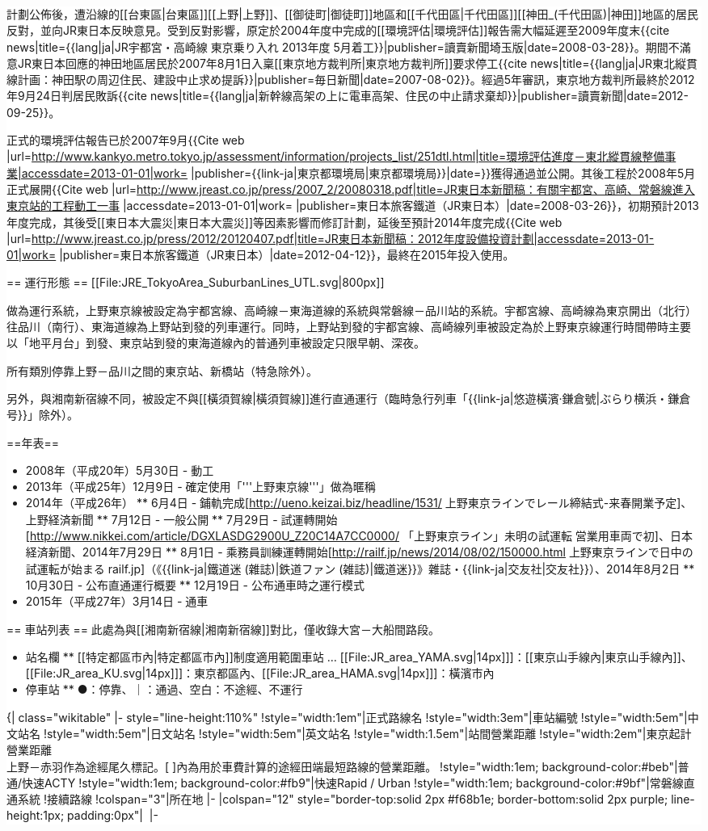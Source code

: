 計劃公佈後，遭沿線的[[台東區|台東區]][[上野|上野]]、[[御徒町|御徒町]]地區和[[千代田區|千代田區]][[神田_(千代田區)|神田]]地區的居民反對，並向JR東日本反映意見。受到反對影響，原定於2004年度中完成的[[環境評估|環境評估]]報告需大幅延遲至2009年度末<ref>{{cite news|title={{lang|ja|JR宇都宮・高崎線 東京乗り入れ 2013年度 5月着工}}|publisher=讀賣新聞埼玉版|date=2008-03-28}}</ref>。期間不滿意JR東日本回應的神田地區居民於2007年8月1日入稟[[東京地方裁判所|東京地方裁判所]]要求停工<ref>{{cite news|title={{lang|ja|JR東北縦貫線計画：神田駅の周辺住民、建設中止求め提訴}}|publisher=毎日新聞|date=2007-08-02}}</ref>。經過5年審訊，東京地方裁判所最終於2012年9月24日判居民敗訴<ref>{{cite news|title={{lang|ja|新幹線高架の上に電車高架、住民の中止請求棄却}}|publisher=讀賣新聞|date=2012-09-25}}</ref>。

正式的環境評估報告已於2007年9月<ref>{{Cite web |url=http://www.kankyo.metro.tokyo.jp/assessment/information/projects_list/251dtl.html|title=環境評估進度－東北縱貫線整備事業|accessdate=2013-01-01|work= |publisher={{link-ja|東京都環境局|東京都環境局}}|date=}}</ref>獲得通過並公開。其後工程於2008年5月正式展開<ref name="start2008">{{Cite web |url=http://www.jreast.co.jp/press/2007_2/20080318.pdf|title=JR東日本新聞稿：有關宇都宮、高崎、常磐線進入東京站的工程動工一事 |accessdate=2013-01-01|work= |publisher=東日本旅客鐵道（JR東日本）|date=2008-03-26}}</ref>，初期預計2013年度完成，其後受[[東日本大震災|東日本大震災]]等因素影響而修訂計劃，延後至預計2014年度完成<ref>{{Cite web |url=http://www.jreast.co.jp/press/2012/20120407.pdf|title=JR東日本新聞稿：2012年度設備投資計劃|accessdate=2013-01-01|work= |publisher=東日本旅客鐵道（JR東日本）|date=2012-04-12}}</ref>，最終在2015年投入使用。

== 運行形態 ==
[[File:JRE_TokyoArea_SuburbanLines_UTL.svg|800px]]

做為運行系統，上野東京線被設定為宇都宮線、高崎線－東海道線的系統與常磐線－品川站的系統。宇都宮線、高崎線為東京開出（北行）往品川（南行）、東海道線為上野站到發的列車運行。同時，上野站到發的宇都宮線、高崎線列車被設定為於上野東京線運行時間帶時主要以「地平月台」到發、東京站到發的東海道線內的普通列車被設定只限早朝、深夜。

所有類別停靠上野－品川之間的東京站、新橋站（特急除外）。

另外，與湘南新宿線不同，被設定不與[[橫須賀線|橫須賀線]]進行直通運行（臨時急行列車「{{link-ja|悠遊橫濱·鎌倉號|ぶらり横浜・鎌倉号}}」除外）。

==年表==
* 2008年（平成20年）5月30日 - 動工
* 2013年（平成25年）12月9日 - 確定使用「'''上野東京線'''」做為暱稱
* 2014年（平成26年）
** 6月4日 - 鋪軌完成<ref>[http://ueno.keizai.biz/headline/1531/ 上野東京ラインでレール締結式-来春開業予定]、上野経済新聞</ref>
** 7月12日 - 一般公開
** 7月29日 - 試運轉開始<ref>[http://www.nikkei.com/article/DGXLASDG2900U_Z20C14A7CC0000/ 「上野東京ライン」未明の試運転 営業用車両で初]、日本経済新聞、2014年7月29日</ref>
** 8月1日 - 乘務員訓練運轉開始<ref>[http://railf.jp/news/2014/08/02/150000.html 上野東京ラインで日中の試運転が始まる railf.jp]（《{{link-ja|鐵道迷 (雜誌)|鉄道ファン (雑誌)|鐵道迷}}》雜誌・{{link-ja|交友社|交友社}}）、2014年8月2日</ref>
** 10月30日 - 公布直通運行概要
** 12月19日 - 公布通車時之運行模式
* 2015年（平成27年）3月14日 - 通車

== 車站列表 ==
此處為與[[湘南新宿線|湘南新宿線]]對比，僅收錄大宮－大船間路段。
* 站名欄
** [[特定都區市內|特定都區市內]]制度適用範圍車站 … [[File:JR_area_YAMA.svg|14px]]]：[[東京山手線內|東京山手線內]]、[[File:JR_area_KU.svg|14px]]]：東京都區內、[[File:JR_area_HAMA.svg|14px]]]：橫濱市內
* 停車站
** ●：停靠、｜：通過、空白：不途經、不運行

{| class="wikitable"
|- style="line-height:110%"
!style="width:1em"|正式路線名
!style="width:3em"|車站編號
!style="width:5em"|中文站名
!style="width:5em"|日文站名
!style="width:5em"|英文站名
!style="width:1.5em"|站間營業距離
!style="width:2em"|東京起計營業距離<br /><ref group="*">上野－赤羽作為途經尾久標記。[ ]內為用於車費計算的途經田端最短路線的營業距離。</ref>
!style="width:1em; background-color:#beb"|普通/快速ACTY
!style="width:1em; background-color:#fb9"|快速Rapid / Urban
!style="width:1em; background-color:#9bf"|常磐線直通系統
!接續路線
!colspan="3"|所在地
|-
|colspan="12" style="border-top:solid 2px #f68b1e; border-bottom:solid 2px purple; line-height:1px; padding:0px"| 
|-